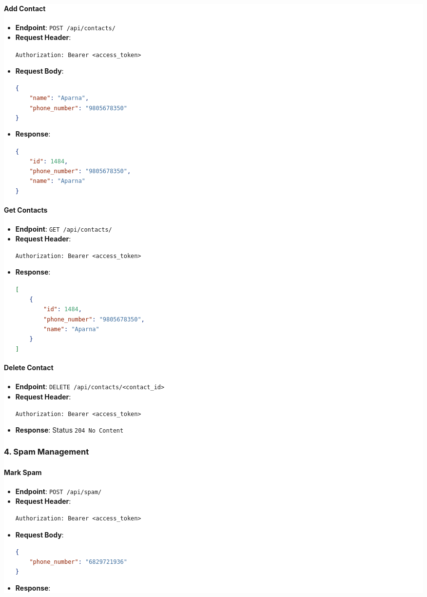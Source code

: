 #### Add Contact
- **Endpoint**: `POST /api/contacts/`
- **Request Header**:
    ```
    Authorization: Bearer <access_token>
    ```
- **Request Body**:
    ```json
    {
        "name": "Aparna",
        "phone_number": "9805678350"
    }
    ```
- **Response**:
    ```json
    {
        "id": 1484,
        "phone_number": "9805678350",
        "name": "Aparna"
    }
    ```

#### Get Contacts
- **Endpoint**: `GET /api/contacts/`
- **Request Header**:
    ```
    Authorization: Bearer <access_token>
    ```
- **Response**:
    ```json
    [
        {
            "id": 1484,
            "phone_number": "9805678350",
            "name": "Aparna"
        }
    ]
    ```

#### Delete Contact
- **Endpoint**: `DELETE /api/contacts/<contact_id>`
- **Request Header**:
    ```
    Authorization: Bearer <access_token>
    ```
- **Response**: Status `204 No Content`

### 4. Spam Management

#### Mark Spam
- **Endpoint**: `POST /api/spam/`
- **Request Header**:
    ```
    Authorization: Bearer <access_token>
    ```
- **Request Body**:
    ```json
    {
        "phone_number": "6829721936"
    }
    ```
- **Response**:
    ```json